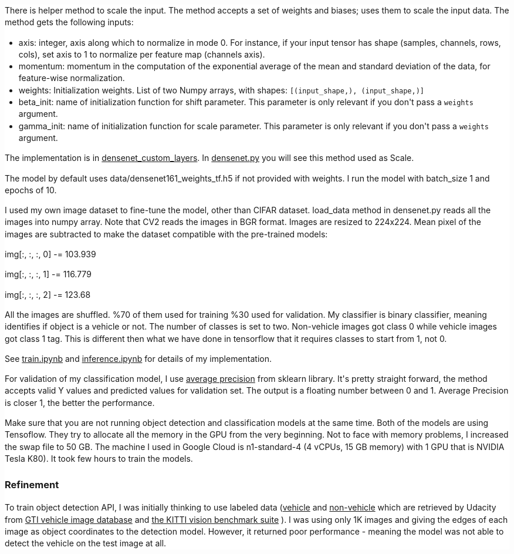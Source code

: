 There is helper method to scale the input.  The method  accepts a set of weights and biases; uses them to scale the input data. The method gets the following inputs:
- axis: integer, axis along which to normalize in mode 0. For instance,
    if your input tensor has shape (samples, channels, rows, cols),
    set axis to 1 to normalize per feature map (channels axis).
- momentum: momentum in the computation of the
    exponential average of the mean and standard deviation
    of the data, for feature-wise normalization.
- weights: Initialization weights.
    List of two Numpy arrays, with shapes:
    `[(input_shape,), (input_shape,)]`
- beta_init: name of initialization function for shift parameter. This parameter is only relevant if you don't pass a `weights` argument.
- gamma_init: name of initialization function for scale parameter. This parameter is only relevant if you don't pass a `weights` argument.

The implementation is in [densenet_custom_layers](https://github.com/htuncer/machine-learning/blob/master/projects/capstone/densenet_custom_layers.py). In [densenet.py](https://github.com/htuncer/machine-learning/blob/master/projects/capstone/densenet.py) you will see this method used as Scale.

The model by default uses data/densenet161_weights_tf.h5 if not provided with weights. I run the model with batch_size 1 and epochs of 10.

I used my own image dataset to fine-tune the model, other than CIFAR dataset. load_data method in densenet.py reads all the images into numpy array. Note that CV2 reads the images in BGR format. Images are resized to 224x224. Mean pixel of the images are subtracted to make the dataset compatible with the pre-trained models:

 img[:, :, :, 0] -= 103.939

 img[:, :, :, 1] -= 116.779

 img[:, :, :, 2] -= 123.68


 All the images are shuffled. %70 of them used for training %30 used for validation.
 My classifier is binary classifier, meaning identifies if object is a vehicle or not. The number of classes is set to two. Non-vehicle images got class 0 while vehicle images got class 1 tag. This is different then what we have done in tensorflow that it requires classes to start from 1, not 0.

See [train.ipynb](https://github.com/htuncer/machine-learning/blob/master/projects/capstone/train.ipynb) and [inference.ipynb](https://github.com/htuncer/machine-learning/blob/master/projects/capstone/inference.ipynb) for details of my implementation.

For validation of my classification model, I use [average precision](http://scikit-learn.org/stable/modules/generated/sklearn.metrics.average_precision_score.html) from  sklearn library. It's pretty straight forward, the method accepts valid Y values and predicted values for validation set. The output is a floating number between 0 and 1. Average Precision is closer 1, the better the performance.

Make sure that you are not running object detection and classification models at the same time. Both of the models are using Tensoflow. They try to allocate all the memory in the GPU from the very beginning. Not to face with memory problems, I increased the swap file to 50 GB. The machine I used in Google Cloud is n1-standard-4 (4 vCPUs, 15 GB memory) with 1 GPU  that is NVIDIA Tesla K80). It took few hours to train the models.

### Refinement
To train object detection API, I  was initially thinking to use labeled data ([vehicle](https://s3.amazonaws.com/udacity-sdc/Vehicle_Tracking/vehicles.zip) and [non-vehicle](https://s3.amazonaws.com/udacity-sdc/Vehicle_Tracking/non-vehicles.zip) which are retrieved by Udacity from  [GTI vehicle image database](http://www.gti.ssr.upm.es/data/Vehicle_database.html) and [the KITTI vision benchmark suite](http://www.cvlibs.net/datasets/kitti/) ). I was using only 1K images and giving the edges of each image as object coordinates to the detection model. However, it returned poor performance - meaning the model was not able to detect the vehicle on the test image at all.
